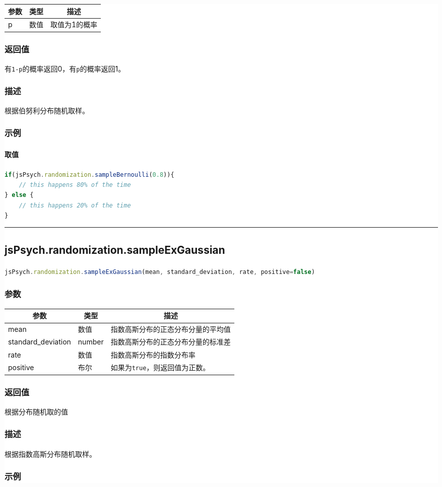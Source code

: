 | 参数  | 类型    | 描述                              |
| ---------- | ------- | ---------------------------------------- |
| p       | 数值   | 取值为1的概率 |


### 返回值

有`1-p`的概率返回0，有`p`的概率返回1。

### 描述

根据伯努利分布随机取样。

### 示例

#### 取值

```javascript
if(jsPsych.randomization.sampleBernoulli(0.8)){
	// this happens 80% of the time
} else {
	// this happens 20% of the time
}
```

---

## jsPsych.randomization.sampleExGaussian

```javascript
jsPsych.randomization.sampleExGaussian(mean, standard_deviation, rate, positive=false)
```

### 参数

| 参数  | 类型    | 描述                              |
| ---------- | ------- | ---------------------------------------- |
| mean       | 数值   | 指数高斯分布的正态分布分量的平均值 |
| standard_deviation | number | 指数高斯分布的正态分布分量的标准差 |
| rate    | 数值   | 指数高斯分布的指数分布率 |
| positive | 布尔 | 如果为`true`，则返回值为正数。

### 返回值

根据分布随机取的值

### 描述

根据指数高斯分布随机取样。

### 示例

